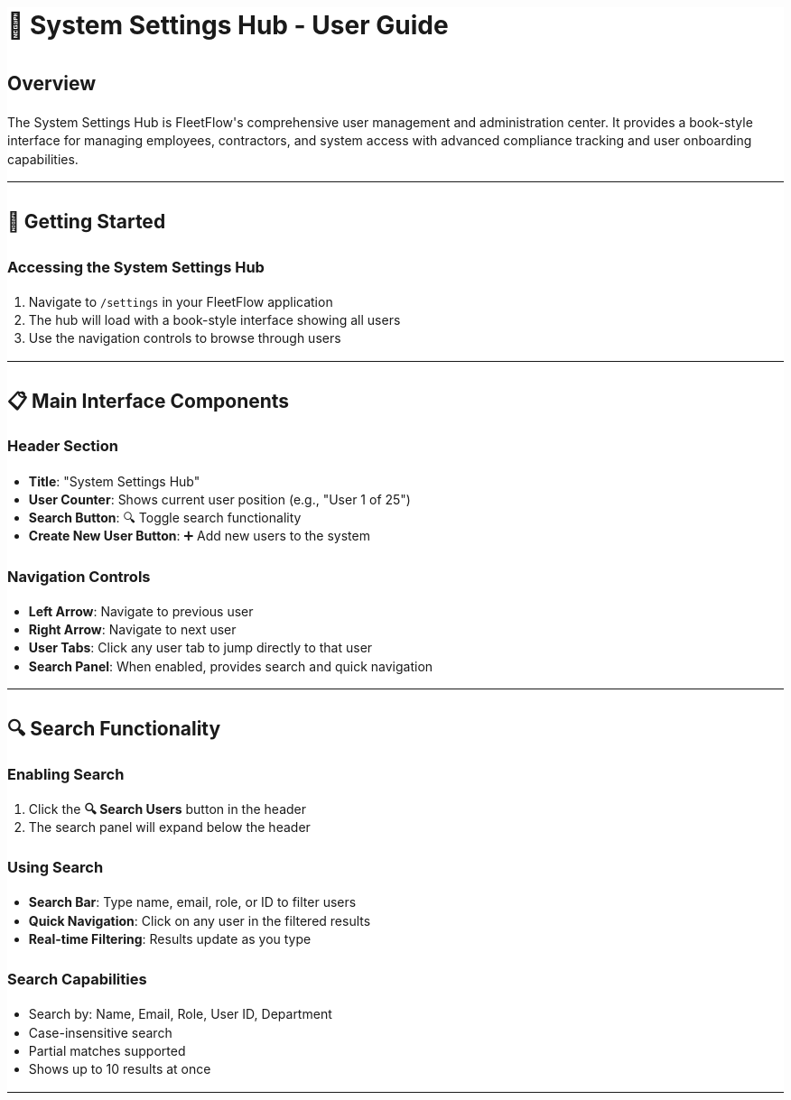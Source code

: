 # 🏢 System Settings Hub - User Guide

## Overview
The System Settings Hub is FleetFlow's comprehensive user management and administration center. It provides a book-style interface for managing employees, contractors, and system access with advanced compliance tracking and user onboarding capabilities.

---

## 🚀 Getting Started

### Accessing the System Settings Hub
1. Navigate to `/settings` in your FleetFlow application
2. The hub will load with a book-style interface showing all users
3. Use the navigation controls to browse through users

---

## 📋 Main Interface Components

### Header Section
- **Title**: "System Settings Hub"
- **User Counter**: Shows current user position (e.g., "User 1 of 25")
- **Search Button**: 🔍 Toggle search functionality
- **Create New User Button**: ➕ Add new users to the system

### Navigation Controls
- **Left Arrow**: Navigate to previous user
- **Right Arrow**: Navigate to next user
- **User Tabs**: Click any user tab to jump directly to that user
- **Search Panel**: When enabled, provides search and quick navigation

---

## 🔍 Search Functionality

### Enabling Search
1. Click the **🔍 Search Users** button in the header
2. The search panel will expand below the header

### Using Search
- **Search Bar**: Type name, email, role, or ID to filter users
- **Quick Navigation**: Click on any user in the filtered results
- **Real-time Filtering**: Results update as you type

### Search Capabilities
- Search by: Name, Email, Role, User ID, Department
- Case-insensitive search
- Partial matches supported
- Shows up to 10 results at once

---